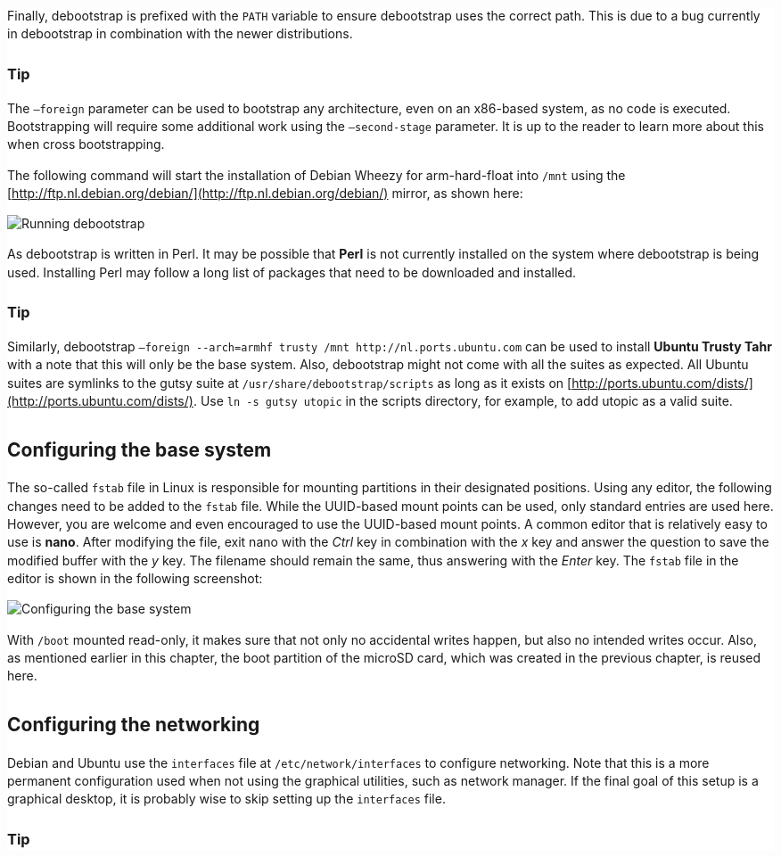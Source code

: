 Finally, debootstrap is prefixed with the `PATH` variable to ensure debootstrap uses the correct path. This is due to a bug currently in debootstrap in combination with the newer distributions.

### Tip

The `–foreign` parameter can be used to bootstrap any architecture, even on an x86-based system, as no code is executed. Bootstrapping will require some additional work using the `–second-stage` parameter. It is up to the reader to learn more about this when cross bootstrapping.

The following command will start the installation of Debian Wheezy for arm-hard-float into `/mnt` using the [http://ftp.nl.debian.org/debian/](http://ftp.nl.debian.org/debian/) mirror, as shown here:

![Running debootstrap](img/1572OS_04_10.jpg)

As debootstrap is written in Perl. It may be possible that **Perl** is not currently installed on the system where debootstrap is being used. Installing Perl may follow a long list of packages that need to be downloaded and installed.

### Tip

Similarly, debootstrap `–foreign --arch=armhf trusty /mnt http://nl.ports.ubuntu.com` can be used to install **Ubuntu Trusty Tahr** with a note that this will only be the base system. Also, debootstrap might not come with all the suites as expected. All Ubuntu suites are symlinks to the gutsy suite at `/usr/share/debootstrap/scripts` as long as it exists on [http://ports.ubuntu.com/dists/](http://ports.ubuntu.com/dists/). Use `ln -s gutsy utopic` in the scripts directory, for example, to add utopic as a valid suite.

## Configuring the base system

The so-called `fstab` file in Linux is responsible for mounting partitions in their designated positions. Using any editor, the following changes need to be added to the `fstab` file. While the UUID-based mount points can be used, only standard entries are used here. However, you are welcome and even encouraged to use the UUID-based mount points. A common editor that is relatively easy to use is **nano**. After modifying the file, exit nano with the *Ctrl* key in combination with the *x* key and answer the question to save the modified buffer with the *y* key. The filename should remain the same, thus answering with the *Enter* key. The `fstab` file in the editor is shown in the following screenshot:

![Configuring the base system](img/1572OS_04_11.jpg)

With `/boot` mounted read-only, it makes sure that not only no accidental writes happen, but also no intended writes occur. Also, as mentioned earlier in this chapter, the boot partition of the microSD card, which was created in the previous chapter, is reused here.

## Configuring the networking

Debian and Ubuntu use the `interfaces` file at `/etc/network/interfaces` to configure networking. Note that this is a more permanent configuration used when not using the graphical utilities, such as network manager. If the final goal of this setup is a graphical desktop, it is probably wise to skip setting up the `interfaces` file.

### Tip
